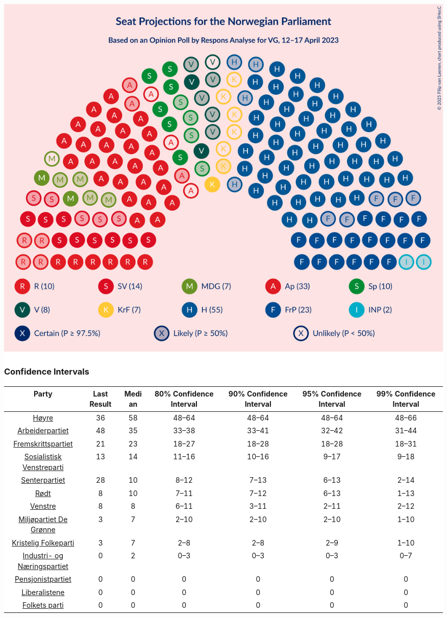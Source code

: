 ![Graph with seating plan not yet produced](2023-04-17-ResponsAnalyse-seating-plan.png "Seating Plan")

### Confidence Intervals

| Party | Last Result | Median | 80% Confidence Interval | 90% Confidence Interval | 95% Confidence Interval | 99% Confidence Interval |
|:-----:|:-----------:|:------:|:-----------------------:|:-----------------------:|:-----------------------:|:-----------------------:|
| <a href="#høyre">Høyre</a> | 36 | 58 | 48–64 |48–64 |48–64 |48–66 |
| <a href="#arbeiderpartiet">Arbeiderpartiet</a> | 48 | 35 | 33–38 |33–41 |32–42 |31–44 |
| <a href="#fremskrittspartiet">Fremskrittspartiet</a> | 21 | 23 | 18–27 |18–28 |18–28 |18–31 |
| <a href="#sosialistisk-venstreparti">Sosialistisk Venstreparti</a> | 13 | 14 | 11–16 |10–16 |9–17 |9–18 |
| <a href="#senterpartiet">Senterpartiet</a> | 28 | 10 | 8–12 |7–13 |6–13 |2–14 |
| <a href="#rødt">Rødt</a> | 8 | 10 | 7–11 |7–12 |6–13 |1–13 |
| <a href="#venstre">Venstre</a> | 8 | 8 | 6–11 |3–11 |2–11 |2–12 |
| <a href="#miljøpartiet-de-grønne">Miljøpartiet De Grønne</a> | 3 | 7 | 2–10 |2–10 |2–10 |1–10 |
| <a href="#kristelig-folkeparti">Kristelig Folkeparti</a> | 3 | 7 | 2–8 |2–8 |2–9 |1–10 |
| <a href="#industri--og-næringspartiet">Industri- og Næringspartiet</a> | 0 | 2 | 0–3 |0–3 |0–3 |0–7 |
| <a href="#pensjonistpartiet">Pensjonistpartiet</a> | 0 | 0 | 0 |0 |0 |0 |
| <a href="#liberalistene">Liberalistene</a> | 0 | 0 | 0 |0 |0 |0 |
| <a href="#folkets-parti">Folkets parti</a> | 0 | 0 | 0 |0 |0 |0 |
